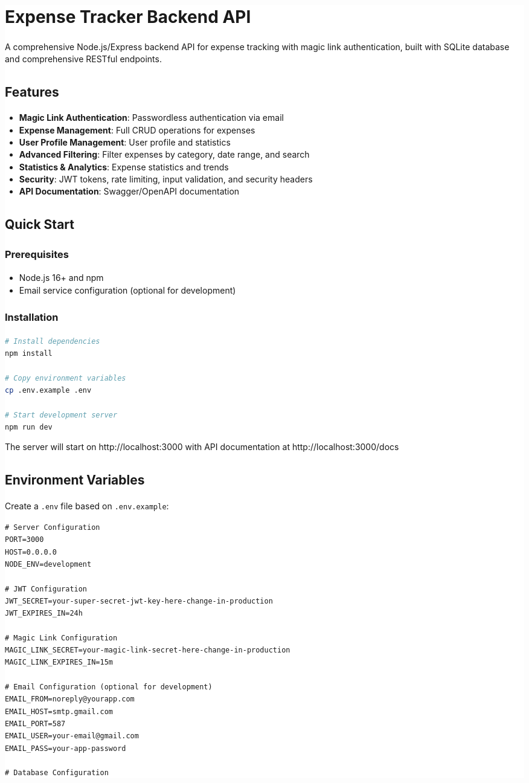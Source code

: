 # Expense Tracker Backend API

A comprehensive Node.js/Express backend API for expense tracking with magic link authentication, built with SQLite database and comprehensive RESTful endpoints.

## Features

- **Magic Link Authentication**: Passwordless authentication via email
- **Expense Management**: Full CRUD operations for expenses
- **User Profile Management**: User profile and statistics
- **Advanced Filtering**: Filter expenses by category, date range, and search
- **Statistics & Analytics**: Expense statistics and trends
- **Security**: JWT tokens, rate limiting, input validation, and security headers
- **API Documentation**: Swagger/OpenAPI documentation

## Quick Start

### Prerequisites

- Node.js 16+ and npm
- Email service configuration (optional for development)

### Installation

```bash
# Install dependencies
npm install

# Copy environment variables
cp .env.example .env

# Start development server
npm run dev
```

The server will start on http://localhost:3000 with API documentation at http://localhost:3000/docs

## Environment Variables

Create a `.env` file based on `.env.example`:

```env
# Server Configuration
PORT=3000
HOST=0.0.0.0
NODE_ENV=development

# JWT Configuration
JWT_SECRET=your-super-secret-jwt-key-here-change-in-production
JWT_EXPIRES_IN=24h

# Magic Link Configuration
MAGIC_LINK_SECRET=your-magic-link-secret-here-change-in-production
MAGIC_LINK_EXPIRES_IN=15m

# Email Configuration (optional for development)
EMAIL_FROM=noreply@yourapp.com
EMAIL_HOST=smtp.gmail.com
EMAIL_PORT=587
EMAIL_USER=your-email@gmail.com
EMAIL_PASS=your-app-password

# Database Configuration
```